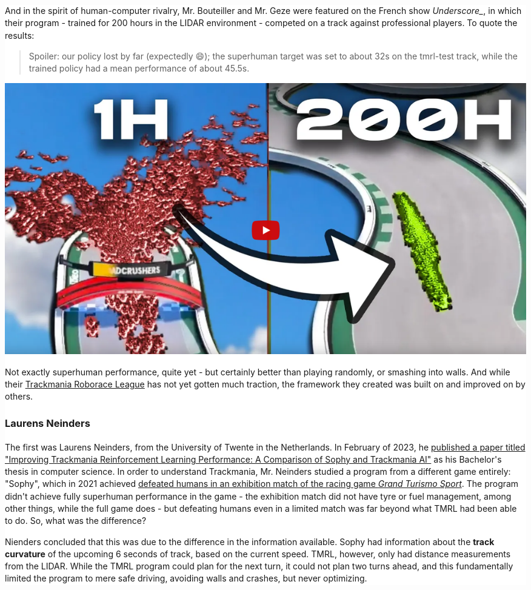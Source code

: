 
And in the spirit of human-computer rivalry, Mr. Bouteiller and Mr. Geze were featured on the French show *Underscore_*, in which their program - trained for 200 hours in the LIDAR environment - competed on a track against professional players.  To quote the results:

>  Spoiler: our policy lost by far (expectedly 😄); the superhuman target was set to about 32s on the tmrl-test track, while the trained policy had a mean performance of about 45.5s.

[![Underscore_:  On a entraîné une I.A sur Trackmania pendant 200h](/assets/img/Trackmania/tmrl_underscore.png)](https://www.youtube.com/watch?v=c1xq7iJ3f9E "Underscore_:  On a entraîné une I.A sur Trackmania pendant 200h")

Not exactly superhuman performance, quite yet - but certainly better than playing randomly, or smashing into walls.  And while their [Trackmania Roborace League](https://github.com/trackmania-rl/tmrl/blob/master/readme/competition.md) has not yet gotten much traction, the framework they created was built on and improved on by others.

### Laurens Neinders

The first was Laurens Neinders, from the University of Twente in the Netherlands.  In February of 2023, he [published a paper titled "Improving Trackmania Reinforcement Learning Performance: A Comparison of Sophy and Trackmania AI"](https://essay.utwente.nl/96153/1/Neinders_BA_EEMCS.pdf) as his Bachelor's thesis in computer science.  In order to understand Trackmania, Mr. Neinders studied a program from a different game entirely: "Sophy", which in 2021 achieved [defeated humans in an exhibition match of the racing game _Grand Turismo Sport_](https://www.gran-turismo.com/us/gran-turismo-sophy/).  The program didn't achieve fully superhuman performance in the game - the exhibition match did not have tyre or fuel management, among other things, while the full game does - but defeating humans even in a limited match was far beyond what TMRL had been able to do.  So, what was the difference?

Nienders concluded that this was due to the difference in the information available.  Sophy had information about the **track curvature** of the upcoming 6 seconds of track, based on the current speed.  TMRL, however, only had distance measurements from the LIDAR.  While the TMRL program could plan for the next turn, it could not plan two turns ahead, and this fundamentally limited the program to mere safe driving, avoiding walls and crashes, but never optimizing.
